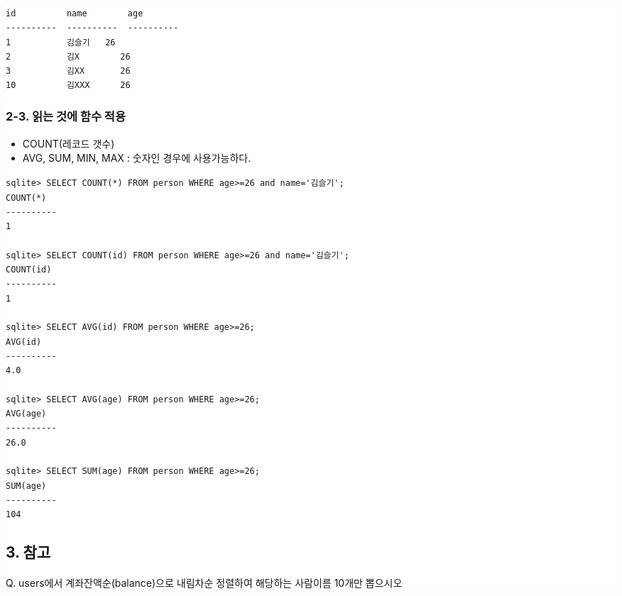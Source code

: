   ```sqlite
  id          name        age       
  ----------  ----------  ----------
  1           김슬기   26        
  2           김X        26        
  3           김XX       26        
  10          김XXX      26  
  ```

  



### 2-3. 읽는 것에 함수 적용

- COUNT(레코드 갯수)
- AVG, SUM, MIN, MAX : 숫자인 경우에 사용가능하다.

```sqlite
sqlite> SELECT COUNT(*) FROM person WHERE age>=26 and name='김슬기';                                                         
COUNT(*)  
----------
1         

sqlite> SELECT COUNT(id) FROM person WHERE age>=26 and name='김슬기';                                                        
COUNT(id) 
----------
1         

sqlite> SELECT AVG(id) FROM person WHERE age>=26;                                                      
AVG(id)   
----------
4.0    

sqlite> SELECT AVG(age) FROM person WHERE age>=26;                                                                          
AVG(age)  
----------
26.0     

sqlite> SELECT SUM(age) FROM person WHERE age>=26;                                                                         
SUM(age)  
----------
104       
```



## 3. 참고

Q. users에서 계좌잔액순(balance)으로 내림차순 정렬하여 해당하는 사람이름 10개만 뽑으시오
